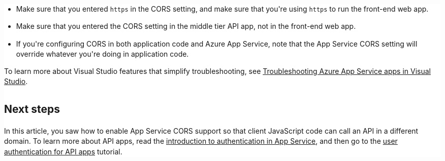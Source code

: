 * Make sure that you entered `https` in the CORS setting, and make sure that you're using `https` to run the front-end web app.

* Make sure that you entered the CORS setting in the middle tier API app, not in the front-end web app.

* If you're configuring CORS in both application code and Azure App Service, note that the App Service CORS setting will override whatever you're doing in application code. 

To learn more about Visual Studio features that simplify troubleshooting, see [Troubleshooting Azure App Service apps in Visual Studio](../app-service-web/web-sites-dotnet-troubleshoot-visual-studio.md).

## Next steps 

In this article, you saw how to enable App Service CORS support so that client JavaScript code can call an API in a different domain. To learn more about API apps, read the [introduction to authentication in App Service](../app-service/app-service-authentication-overview.md), and then go to the [user authentication for API apps](app-service-api-dotnet-user-principal-auth.md) tutorial.
